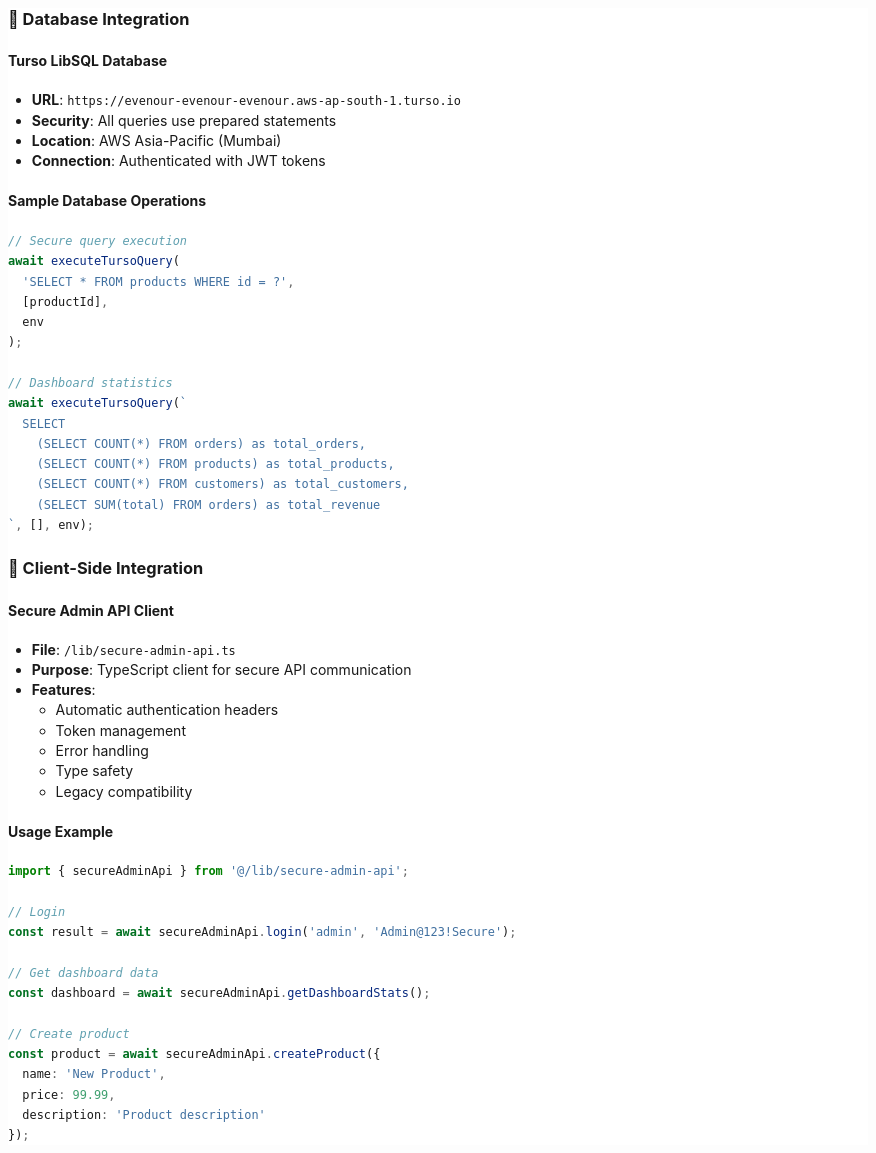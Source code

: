 ### 💾 Database Integration

#### Turso LibSQL Database
- **URL**: `https://evenour-evenour-evenour.aws-ap-south-1.turso.io`
- **Security**: All queries use prepared statements
- **Location**: AWS Asia-Pacific (Mumbai)
- **Connection**: Authenticated with JWT tokens

#### Sample Database Operations
```javascript
// Secure query execution
await executeTursoQuery(
  'SELECT * FROM products WHERE id = ?',
  [productId],
  env
);

// Dashboard statistics
await executeTursoQuery(`
  SELECT 
    (SELECT COUNT(*) FROM orders) as total_orders,
    (SELECT COUNT(*) FROM products) as total_products,
    (SELECT COUNT(*) FROM customers) as total_customers,
    (SELECT SUM(total) FROM orders) as total_revenue
`, [], env);
```

### 🔧 Client-Side Integration

#### Secure Admin API Client
- **File**: `/lib/secure-admin-api.ts`
- **Purpose**: TypeScript client for secure API communication
- **Features**:
  - Automatic authentication headers
  - Token management
  - Error handling
  - Type safety
  - Legacy compatibility

#### Usage Example
```typescript
import { secureAdminApi } from '@/lib/secure-admin-api';

// Login
const result = await secureAdminApi.login('admin', 'Admin@123!Secure');

// Get dashboard data
const dashboard = await secureAdminApi.getDashboardStats();

// Create product
const product = await secureAdminApi.createProduct({
  name: 'New Product',
  price: 99.99,
  description: 'Product description'
});
```
